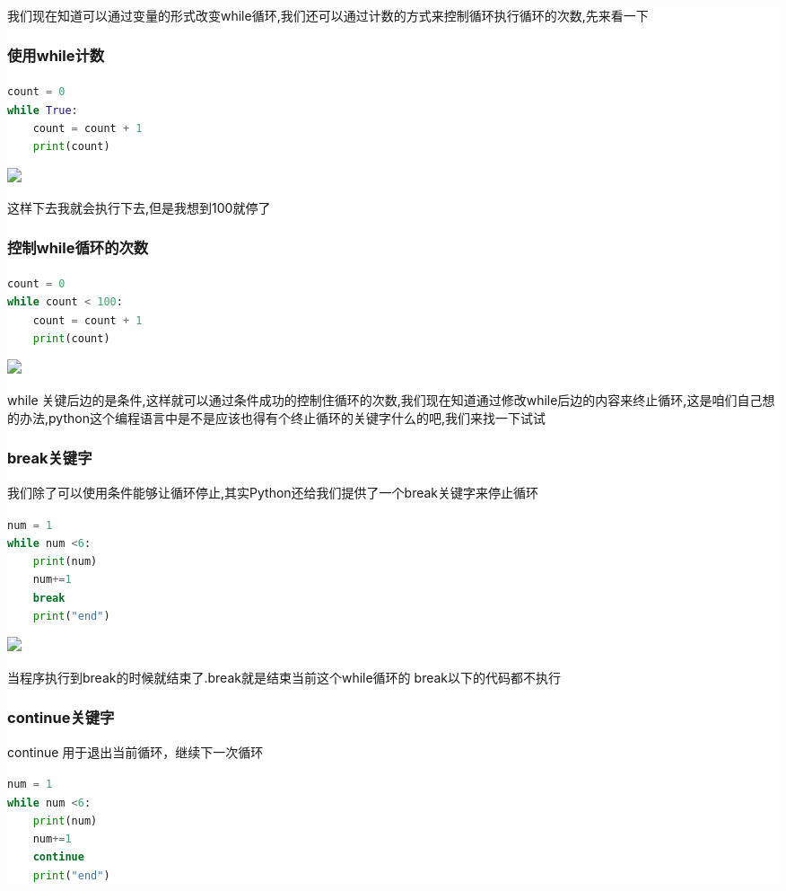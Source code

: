 我们现在知道可以通过变量的形式改变while循环,我们还可以通过计数的方式来控制循环执行循环的次数,先来看一下

### 使用while计数

```python
count = 0
while True:
	count = count + 1
	print(count)
```

![](1-1548335627213.gif)

这样下去我就会执行下去,但是我想到100就停了

### 控制while循环的次数

```python
count = 0
while count < 100:
	count = count + 1
	print(count)
```

![](1-1548335696490.gif)

while 关键后边的是条件,这样就可以通过条件成功的控制住循环的次数,我们现在知道通过修改while后边的内容来终止循环,这是咱们自己想的办法,python这个编程语言中是不是应该也得有个终止循环的关键字什么的吧,我们来找一下试试

### break关键字

我们除了可以使用条件能够让循环停止,其实Python还给我们提供了一个break关键字来停止循环

```python
num = 1
while num <6:
    print(num)
    num+=1
    break
    print("end")
```

![](1-1548335784656.gif)

当程序执行到break的时候就结束了.break就是结束当前这个while循环的 break以下的代码都不执行

### continue关键字

continue 用于退出当前循环，继续下一次循环

```python
num = 1
while num <6:
    print(num)
    num+=1
    continue
    print("end")
```
